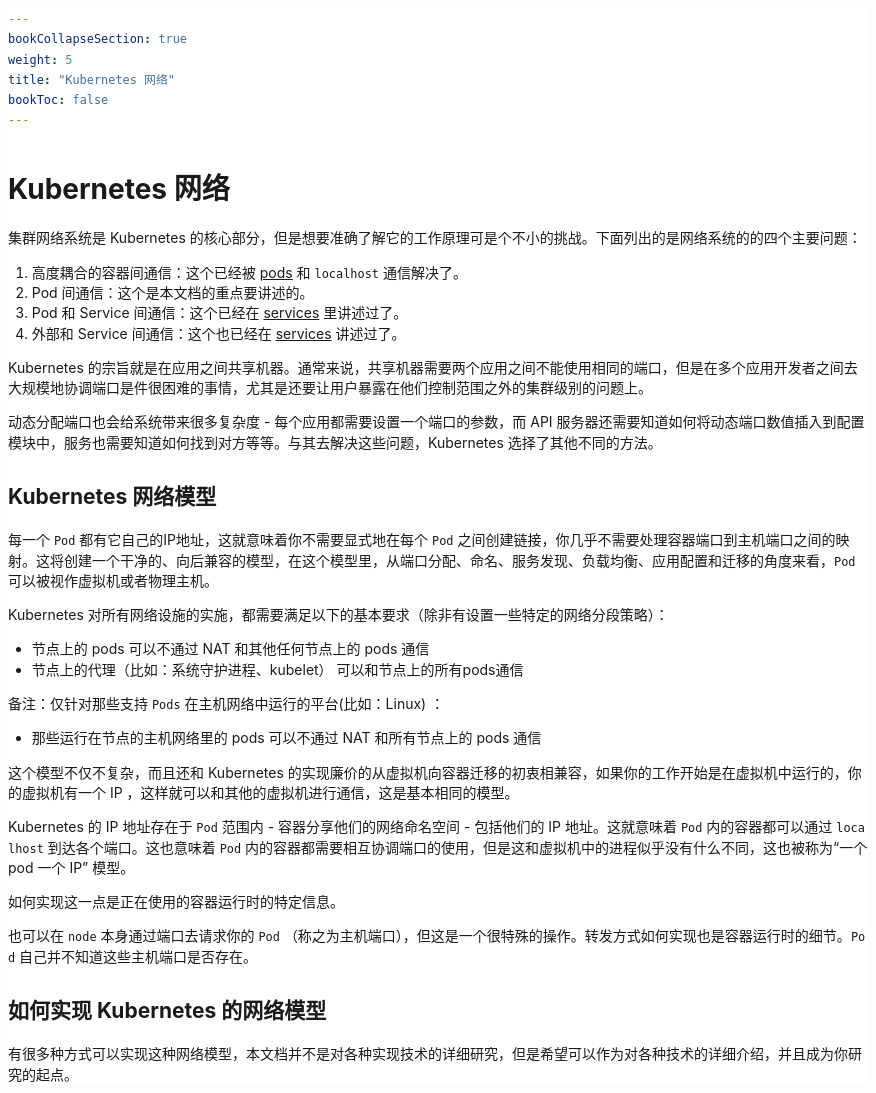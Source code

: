 ```yaml
---
bookCollapseSection: true
weight: 5
title: "Kubernetes 网络"
bookToc: false
---
```


# Kubernetes 网络

集群网络系统是 Kubernetes 的核心部分，但是想要准确了解它的工作原理可是个不小的挑战。下面列出的是网络系统的的四个主要问题：

1. 高度耦合的容器间通信：这个已经被 [pods](https://kubernetes.io/docs/concepts/workloads/pods/pod) 和 `localhost` 通信解决了。
2. Pod 间通信：这个是本文档的重点要讲述的。
3. Pod 和 Service 间通信：这个已经在 [services](https://kubernetes.io/docs/concepts/services-networking/service/) 里讲述过了。
4. 外部和 Service 间通信：这个也已经在 [services](https://kubernetes.io/docs/concepts/services-networking/service/) 讲述过了。

Kubernetes 的宗旨就是在应用之间共享机器。通常来说，共享机器需要两个应用之间不能使用相同的端口，但是在多个应用开发者之间去大规模地协调端口是件很困难的事情，尤其是还要让用户暴露在他们控制范围之外的集群级别的问题上。

动态分配端口也会给系统带来很多复杂度 - 每个应用都需要设置一个端口的参数，而 API 服务器还需要知道如何将动态端口数值插入到配置模块中，服务也需要知道如何找到对方等等。与其去解决这些问题，Kubernetes 选择了其他不同的方法。

## Kubernetes 网络模型

每一个 `Pod` 都有它自己的IP地址，这就意味着你不需要显式地在每个 `Pod` 之间创建链接，你几乎不需要处理容器端口到主机端口之间的映射。这将创建一个干净的、向后兼容的模型，在这个模型里，从端口分配、命名、服务发现、负载均衡、应用配置和迁移的角度来看，`Pod` 可以被视作虚拟机或者物理主机。

Kubernetes 对所有网络设施的实施，都需要满足以下的基本要求（除非有设置一些特定的网络分段策略）：

- 节点上的 pods 可以不通过 NAT 和其他任何节点上的 pods 通信
- 节点上的代理（比如：系统守护进程、kubelet） 可以和节点上的所有pods通信

备注：仅针对那些支持 `Pods` 在主机网络中运行的平台(比如：Linux) ：

- 那些运行在节点的主机网络里的 pods 可以不通过 NAT 和所有节点上的 pods 通信

这个模型不仅不复杂，而且还和 Kubernetes 的实现廉价的从虚拟机向容器迁移的初衷相兼容，如果你的工作开始是在虚拟机中运行的，你的虚拟机有一个 IP ，这样就可以和其他的虚拟机进行通信，这是基本相同的模型。

Kubernetes 的 IP 地址存在于 `Pod` 范围内 - 容器分享他们的网络命名空间 - 包括他们的 IP 地址。这就意味着 `Pod` 内的容器都可以通过 `localhost` 到达各个端口。这也意味着 `Pod` 内的容器都需要相互协调端口的使用，但是这和虚拟机中的进程似乎没有什么不同，这也被称为“一个 pod 一个 IP” 模型。

如何实现这一点是正在使用的容器运行时的特定信息。

也可以在 `node` 本身通过端口去请求你的 `Pod` （称之为主机端口），但这是一个很特殊的操作。转发方式如何实现也是容器运行时的细节。`Pod` 自己并不知道这些主机端口是否存在。

## 如何实现 Kubernetes 的网络模型

有很多种方式可以实现这种网络模型，本文档并不是对各种实现技术的详细研究，但是希望可以作为对各种技术的详细介绍，并且成为你研究的起点。
